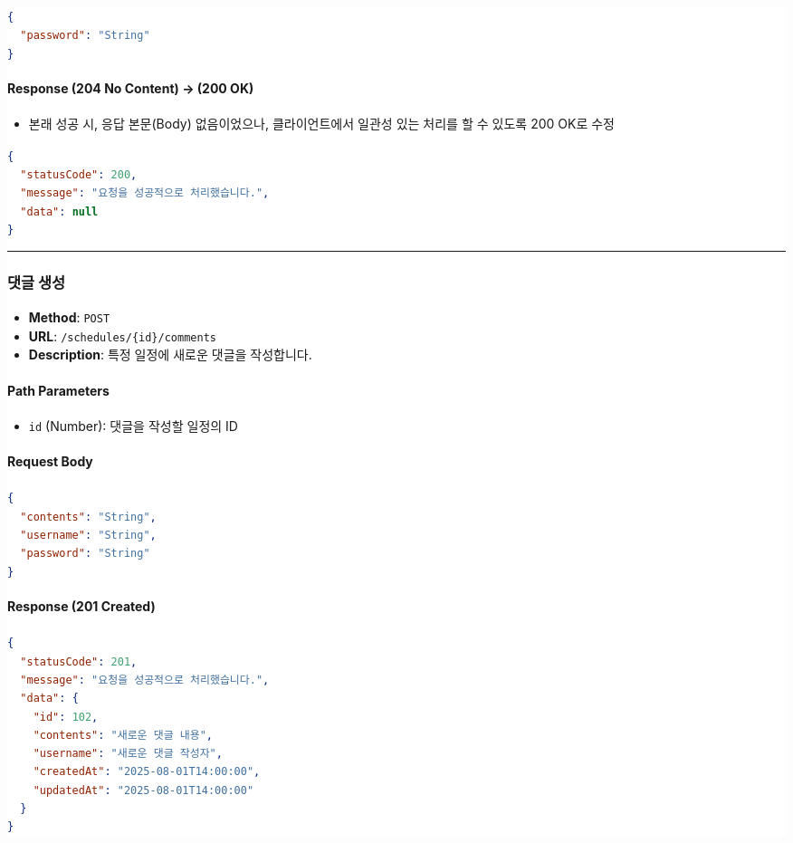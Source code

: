 ```json
{
  "password": "String"
}
```

#### Response (204 No Content) -> (200 OK)

- 본래 성공 시, 응답 본문(Body) 없음이었으나, 클라이언트에서 일관성 있는 처리를 할 수 있도록 200 OK로 수정

```json
{
  "statusCode": 200,
  "message": "요청을 성공적으로 처리했습니다.",
  "data": null
}
```

-----

### 댓글 생성

- **Method**: `POST`
- **URL**: `/schedules/{id}/comments`
- **Description**: 특정 일정에 새로운 댓글을 작성합니다.

#### Path Parameters

- `id` (Number): 댓글을 작성할 일정의 ID

#### Request Body

```json
{
  "contents": "String",
  "username": "String",
  "password": "String"
}
```

#### Response (201 Created)

```json
{
  "statusCode": 201,
  "message": "요청을 성공적으로 처리했습니다.",
  "data": {
    "id": 102,
    "contents": "새로운 댓글 내용",
    "username": "새로운 댓글 작성자",
    "createdAt": "2025-08-01T14:00:00",
    "updatedAt": "2025-08-01T14:00:00"
  }
}
```
